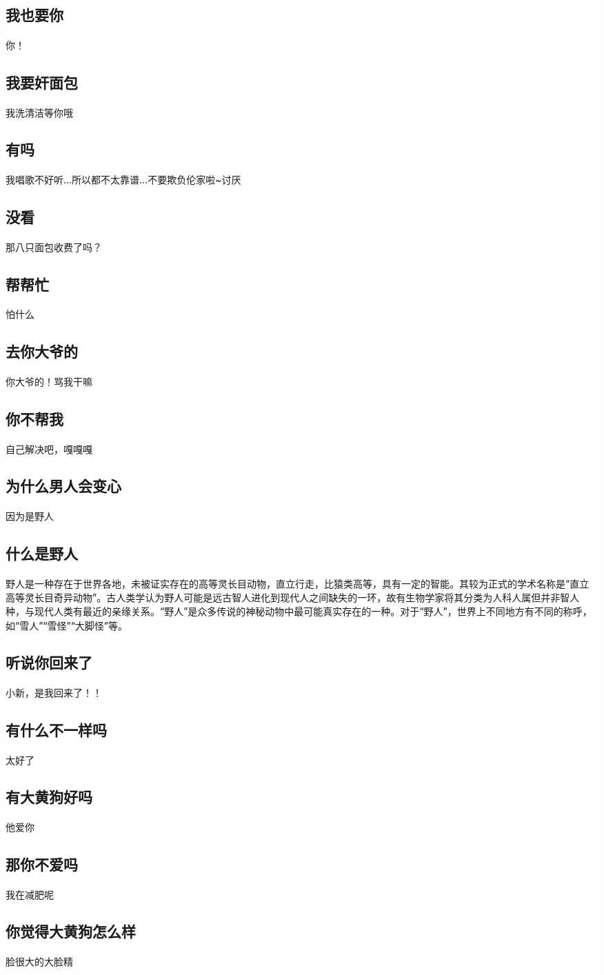 ## 我也要你
你！

## 我要奸面包
我洗清洁等你哦

## 有吗
我唱歌不好听…所以都不太靠谱…不要欺负伦家啦~讨厌

## 没看
那八只面包收费了吗？

## 帮帮忙
怕什么

## 去你大爷的
你大爷的！骂我干嘛

## 你不帮我
自己解决吧，嘎嘎嘎

## 为什么男人会变心
因为是野人

## 什么是野人
野人是一种存在于世界各地，未被证实存在的高等灵长目动物，直立行走，比猿类高等，具有一定的智能。其较为正式的学术名称是“直立高等灵长目奇异动物”。古人类学认为野人可能是远古智人进化到现代人之间缺失的一环，故有生物学家将其分类为人科人属但并非智人种，与现代人类有最近的亲缘关系。“野人”是众多传说的神秘动物中最可能真实存在的一种。对于“野人”，世界上不同地方有不同的称呼，如“雪人”“雪怪”“大脚怪”等。

## 听说你回来了
小新，是我回来了！！

## 有什么不一样吗
太好了

## 有大黄狗好吗
他爱你

## 那你不爱吗
我在减肥呢

## 你觉得大黄狗怎么样
脸很大的大脸精

